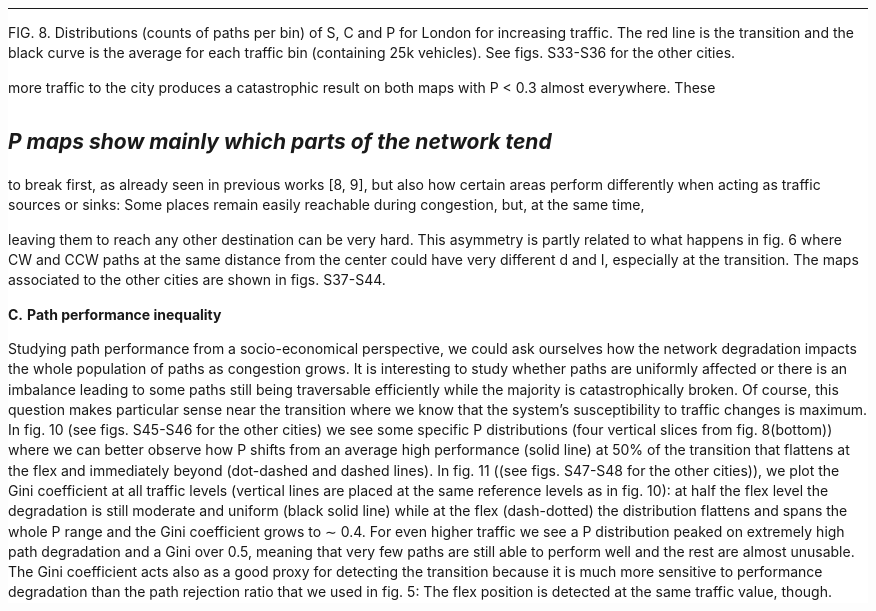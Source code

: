 
-----

FIG. 8. Distributions (counts of paths per bin) of S, C and P
for London for increasing traffic. The red line is the transition
and the black curve is the average for each traffic bin (containing 25k vehicles). See figs. S33-S36 for the other cities.

more traffic to the city produces a catastrophic result
on both maps with P < 0.3 almost everywhere. These
## _P maps show mainly which parts of the network tend_
to break first, as already seen in previous works [8, 9],
but also how certain areas perform differently when acting as traffic sources or sinks: Some places remain easily reachable during congestion, but, at the same time,


leaving them to reach any other destination can be very
hard. This asymmetry is partly related to what happens
in fig. 6 where CW and CCW paths at the same distance
from the center could have very different d and I, especially at the transition. The maps associated to the other
cities are shown in figs. S37-S44.

**C.** **Path performance inequality**

Studying path performance from a socio-economical
perspective, we could ask ourselves how the network
degradation impacts the whole population of paths as
congestion grows. It is interesting to study whether paths
are uniformly affected or there is an imbalance leading to
some paths still being traversable efficiently while the majority is catastrophically broken. Of course, this question
makes particular sense near the transition where we know
that the system’s susceptibility to traffic changes is maximum. In fig. 10 (see figs. S45-S46 for the other cities)
we see some specific P distributions (four vertical slices
from fig. 8(bottom)) where we can better observe how P
shifts from an average high performance (solid line) at
50% of the transition that flattens at the flex and immediately beyond (dot-dashed and dashed lines). In fig. 11
((see figs. S47-S48 for the other cities)), we plot the Gini
coefficient at all traffic levels (vertical lines are placed at
the same reference levels as in fig. 10): at half the flex
level the degradation is still moderate and uniform (black
solid line) while at the flex (dash-dotted) the distribution
flattens and spans the whole P range and the Gini coefficient grows to ∼ 0.4. For even higher traffic we see a P
distribution peaked on extremely high path degradation
and a Gini over 0.5, meaning that very few paths are
still able to perform well and the rest are almost unusable. The Gini coefficient acts also as a good proxy for
detecting the transition because it is much more sensitive
to performance degradation than the path rejection ratio
that we used in fig. 5: The flex position is detected at
the same traffic value, though.

